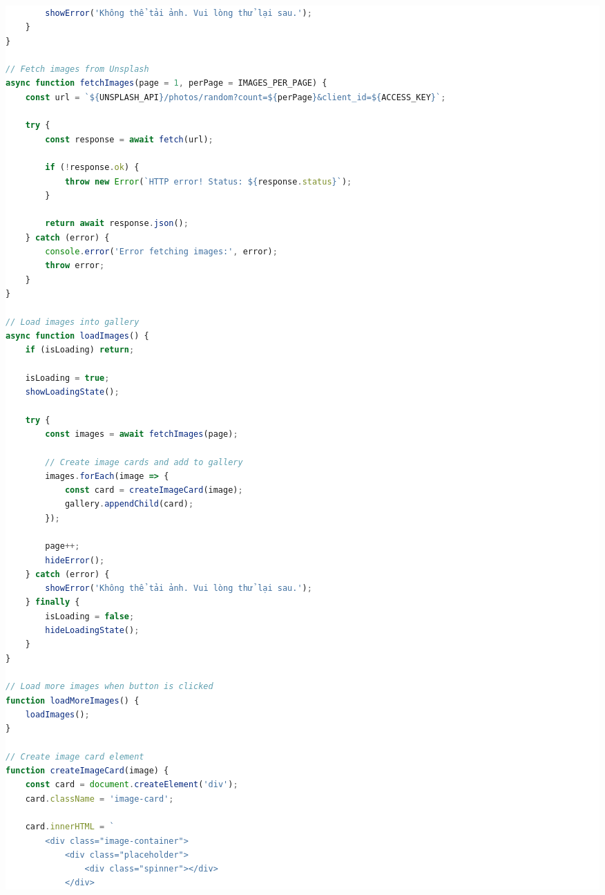 ```javascript
        showError('Không thể tải ảnh. Vui lòng thử lại sau.');
    }
}

// Fetch images from Unsplash
async function fetchImages(page = 1, perPage = IMAGES_PER_PAGE) {
    const url = `${UNSPLASH_API}/photos/random?count=${perPage}&client_id=${ACCESS_KEY}`;
    
    try {
        const response = await fetch(url);
        
        if (!response.ok) {
            throw new Error(`HTTP error! Status: ${response.status}`);
        }
        
        return await response.json();
    } catch (error) {
        console.error('Error fetching images:', error);
        throw error;
    }
}

// Load images into gallery
async function loadImages() {
    if (isLoading) return;
    
    isLoading = true;
    showLoadingState();
    
    try {
        const images = await fetchImages(page);
        
        // Create image cards and add to gallery
        images.forEach(image => {
            const card = createImageCard(image);
            gallery.appendChild(card);
        });
        
        page++;
        hideError();
    } catch (error) {
        showError('Không thể tải ảnh. Vui lòng thử lại sau.');
    } finally {
        isLoading = false;
        hideLoadingState();
    }
}

// Load more images when button is clicked
function loadMoreImages() {
    loadImages();
}

// Create image card element
function createImageCard(image) {
    const card = document.createElement('div');
    card.className = 'image-card';
    
    card.innerHTML = `
        <div class="image-container">
            <div class="placeholder">
                <div class="spinner"></div>
            </div>
```